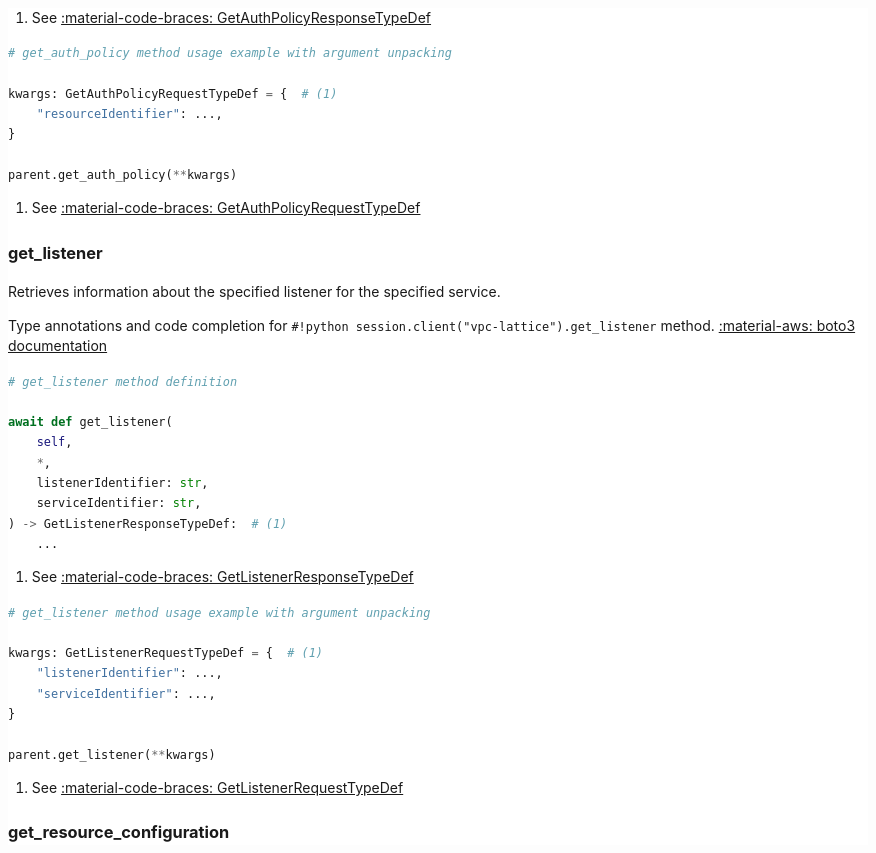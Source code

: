 1. See [:material-code-braces: GetAuthPolicyResponseTypeDef](./type_defs.md#getauthpolicyresponsetypedef)


```python
# get_auth_policy method usage example with argument unpacking

kwargs: GetAuthPolicyRequestTypeDef = {  # (1)
    "resourceIdentifier": ...,
}

parent.get_auth_policy(**kwargs)
```

1. See [:material-code-braces: GetAuthPolicyRequestTypeDef](./type_defs.md#getauthpolicyrequesttypedef)

### get\_listener

Retrieves information about the specified listener for the specified service.

Type annotations and code completion for `#!python session.client("vpc-lattice").get_listener` method.
[:material-aws: boto3 documentation](https://boto3.amazonaws.com/v1/documentation/api/latest/reference/services/vpc-lattice.html#VPCLattice.Client)

```python
# get_listener method definition

await def get_listener(
    self,
    *,
    listenerIdentifier: str,
    serviceIdentifier: str,
) -> GetListenerResponseTypeDef:  # (1)
    ...
```

1. See [:material-code-braces: GetListenerResponseTypeDef](./type_defs.md#getlistenerresponsetypedef)


```python
# get_listener method usage example with argument unpacking

kwargs: GetListenerRequestTypeDef = {  # (1)
    "listenerIdentifier": ...,
    "serviceIdentifier": ...,
}

parent.get_listener(**kwargs)
```

1. See [:material-code-braces: GetListenerRequestTypeDef](./type_defs.md#getlistenerrequesttypedef)

### get\_resource\_configuration
